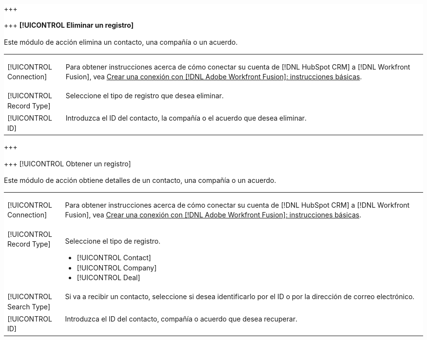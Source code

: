   </tr> 
 </tbody> 
</table>

+++

+++ **[!UICONTROL Eliminar un registro]**

Este módulo de acción elimina un contacto, una compañía o un acuerdo.

<table style="table-layout:auto"> 
 <col> 
 <col> 
 <tbody> 
  <tr> 
   <td role="rowheader"> <p>[!UICONTROL Connection]</p> </td> 
   <td> <p>Para obtener instrucciones acerca de cómo conectar su cuenta de [!DNL HubSpot CRM] a [!DNL Workfront Fusion], vea <a href="/help/workfront-fusion/create-scenarios/connect-to-apps/connect-to-fusion-general.md" class="MCXref xref" data-mc-variable-override="">Crear una conexión con [!DNL Adobe Workfront Fusion]: instrucciones básicas</a>.</p> </td> 
  </tr> 
  <tr> 
   <td role="rowheader">[!UICONTROL Record Type]</td> 
   <td>Seleccione el tipo de registro que desea eliminar.</td> 
  </tr> 
  <tr> 
   <td role="rowheader">[!UICONTROL ID]</td> 
   <td>Introduzca el ID del contacto, la compañía o el acuerdo que desea eliminar. </td> 
  </tr> 
 </tbody> 
</table>

+++

+++ [!UICONTROL Obtener un registro]

Este módulo de acción obtiene detalles de un contacto, una compañía o un acuerdo.

<table style="table-layout:auto"> 
 <col> 
 <col> 
 <tbody> 
  <tr> 
   <td role="rowheader"> <p>[!UICONTROL Connection]</p> </td> 
   <td> <p>Para obtener instrucciones acerca de cómo conectar su cuenta de [!DNL HubSpot CRM] a [!DNL Workfront Fusion], vea <a href="/help/workfront-fusion/create-scenarios/connect-to-apps/connect-to-fusion-general.md" class="MCXref xref" data-mc-variable-override="">Crear una conexión con [!DNL Adobe Workfront Fusion]: instrucciones básicas</a>.</p> </td> 
  </tr> 
  <tr> 
   <td role="rowheader">[!UICONTROL Record Type]</td> 
   <td> <p>Seleccione el tipo de registro.</p> 
    <ul> 
     <li>[!UICONTROL Contact]</li> 
     <li>[!UICONTROL Company] </li> 
     <li>[!UICONTROL Deal]</li> 
    </ul> </td> 
  </tr> 
  <tr> 
   <td role="rowheader">[!UICONTROL Search Type]</td> 
   <td>Si va a recibir un contacto, seleccione si desea identificarlo por el ID o por la dirección de correo electrónico.</td> 
  </tr> 
  <tr> 
   <td role="rowheader">[!UICONTROL ID]</td> 
   <td>Introduzca el ID del contacto, compañía o acuerdo que desea recuperar. </td> 
  </tr> 
